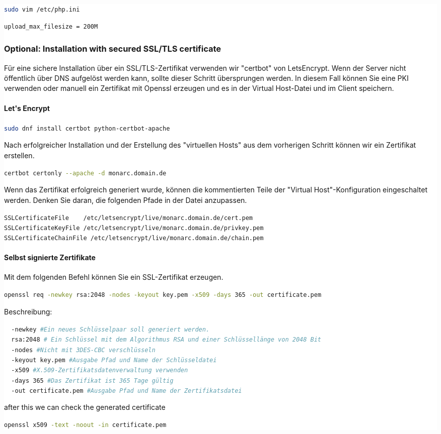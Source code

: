 ```bash
sudo vim /etc/php.ini
```
```bash
upload_max_filesize = 200M
```

### Optional: Installation with secured SSL/TLS certificate

Für eine sichere Installation über ein SSL/TLS-Zertifikat verwenden wir "certbot" von LetsEncrypt. Wenn der Server nicht öffentlich über DNS aufgelöst werden kann, sollte dieser Schritt übersprungen werden. In diesem Fall können Sie eine PKI verwenden oder manuell ein Zertifikat mit Openssl erzeugen und es in der Virtual Host-Datei und im Client speichern.

#### Let's Encrypt

```bash
sudo dnf install certbot python-certbot-apache
```

Nach erfolgreicher Installation und der Erstellung des "virtuellen Hosts" aus dem vorherigen Schritt können wir ein Zertifikat erstellen.

```bash
certbot certonly --apache -d monarc.domain.de
```

Wenn das Zertifikat erfolgreich generiert wurde, können die kommentierten Teile der "Virtual Host"-Konfiguration eingeschaltet werden. Denken Sie daran, die folgenden Pfade in der Datei anzupassen.

```bash
SSLCertificateFile    /etc/letsencrypt/live/monarc.domain.de/cert.pem
SSLCertificateKeyFile /etc/letsencrypt/live/monarc.domain.de/privkey.pem
SSLCertificateChainFile /etc/letsencrypt/live/monarc.domain.de/chain.pem
```

#### Selbst signierte Zertifikate

Mit dem folgenden Befehl können Sie ein SSL-Zertifikat erzeugen.

```bash
openssl req -newkey rsa:2048 -nodes -keyout key.pem -x509 -days 365 -out certificate.pem
```

Beschreibung:
```bash
  -newkey #Ein neues Schlüsselpaar soll generiert werden.
  rsa:2048 # Ein Schlüssel mit dem Algorithmus RSA und einer Schlüssellänge von 2048 Bit
  -nodes #Nicht mit 3DES-CBC verschlüsseln
  -keyout key.pem #Ausgabe Pfad und Name der Schlüsseldatei
  -x509 #X.509-Zertifikatsdatenverwaltung verwenden
  -days 365 #Das Zertifikat ist 365 Tage gültig
  -out certificate.pem #Ausgabe Pfad und Name der Zertifikatsdatei
```

after this we can check the generated certificate

```bash
openssl x509 -text -noout -in certificate.pem
```
